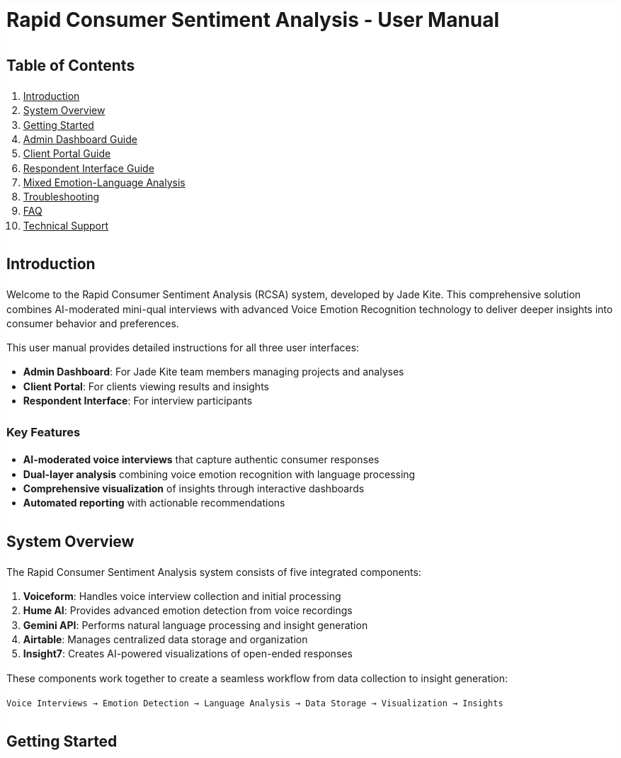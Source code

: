 # Rapid Consumer Sentiment Analysis - User Manual

## Table of Contents
1. [Introduction](#introduction)
2. [System Overview](#system-overview)
3. [Getting Started](#getting-started)
4. [Admin Dashboard Guide](#admin-dashboard-guide)
5. [Client Portal Guide](#client-portal-guide)
6. [Respondent Interface Guide](#respondent-interface-guide)
7. [Mixed Emotion-Language Analysis](#mixed-emotion-language-analysis)
8. [Troubleshooting](#troubleshooting)
9. [FAQ](#faq)
10. [Technical Support](#technical-support)

## Introduction

Welcome to the Rapid Consumer Sentiment Analysis (RCSA) system, developed by Jade Kite. This comprehensive solution combines AI-moderated mini-qual interviews with advanced Voice Emotion Recognition technology to deliver deeper insights into consumer behavior and preferences.

This user manual provides detailed instructions for all three user interfaces:
- **Admin Dashboard**: For Jade Kite team members managing projects and analyses
- **Client Portal**: For clients viewing results and insights
- **Respondent Interface**: For interview participants

### Key Features

- **AI-moderated voice interviews** that capture authentic consumer responses
- **Dual-layer analysis** combining voice emotion recognition with language processing
- **Comprehensive visualization** of insights through interactive dashboards
- **Automated reporting** with actionable recommendations

## System Overview

The Rapid Consumer Sentiment Analysis system consists of five integrated components:

1. **Voiceform**: Handles voice interview collection and initial processing
2. **Hume AI**: Provides advanced emotion detection from voice recordings
3. **Gemini API**: Performs natural language processing and insight generation
4. **Airtable**: Manages centralized data storage and organization
5. **Insight7**: Creates AI-powered visualizations of open-ended responses

These components work together to create a seamless workflow from data collection to insight generation:

```
Voice Interviews → Emotion Detection → Language Analysis → Data Storage → Visualization → Insights
```

## Getting Started
